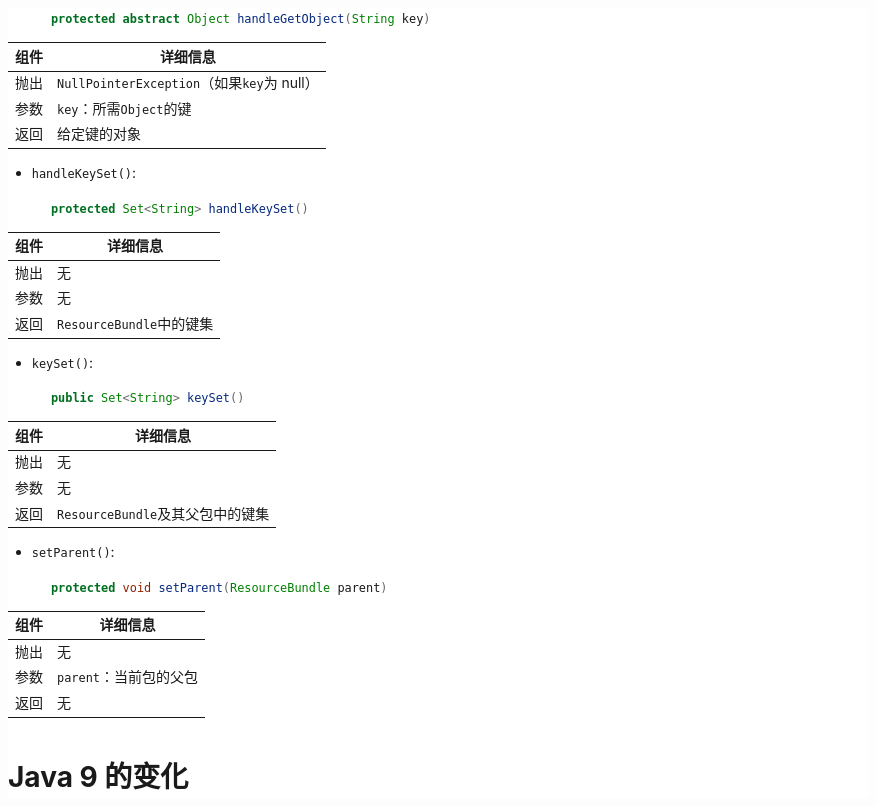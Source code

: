```java
      protected abstract Object handleGetObject(String key)
```

| **组件** | **详细信息** |
| --- | --- |
| 抛出 | `NullPointerException`（如果`key`为 null） |
| 参数 | `key`：所需`Object`的键 |
| 返回 | 给定键的对象 |

+   `handleKeySet()`:

```java
      protected Set<String> handleKeySet()    
```

| **组件** | **详细信息** |
| --- | --- |
| 抛出 | 无 |
| 参数 | 无 |
| 返回 | `ResourceBundle`中的键集 |

+   `keySet()`:

```java
      public Set<String> keySet()
```

| **组件** | **详细信息** |
| --- | --- |
| 抛出 | 无 |
| 参数 | 无 |
| 返回 | `ResourceBundle`及其父包中的键集 |

+   `setParent()`:

```java
      protected void setParent(ResourceBundle parent)
```

| **组件** | **详细信息** |
| --- | --- |
| 抛出 | 无 |
| 参数 | `parent`：当前包的父包 |
| 返回 | 无 |

# Java 9 的变化
